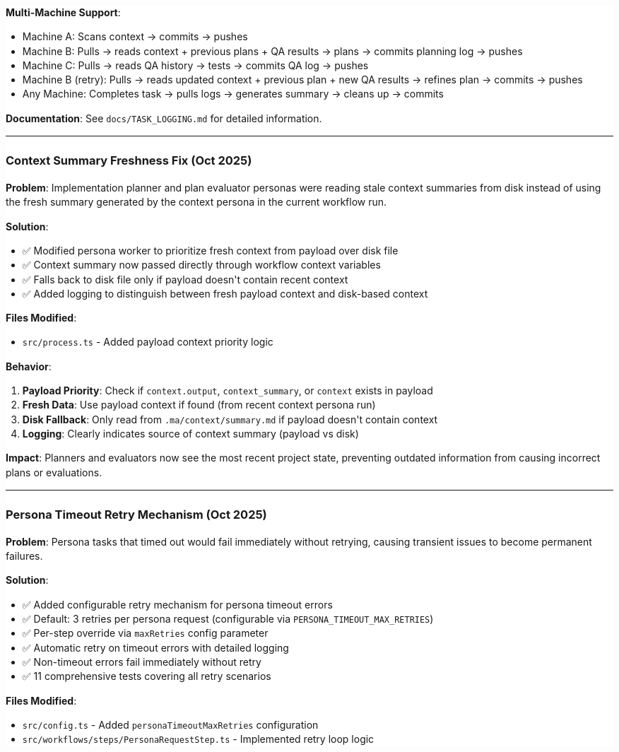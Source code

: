 **Multi-Machine Support**:
- Machine A: Scans context → commits → pushes
- Machine B: Pulls → reads context + previous plans + QA results → plans → commits planning log → pushes
- Machine C: Pulls → reads QA history → tests → commits QA log → pushes
- Machine B (retry): Pulls → reads updated context + previous plan + new QA results → refines plan → commits → pushes
- Any Machine: Completes task → pulls logs → generates summary → cleans up → commits

**Documentation**: See `docs/TASK_LOGGING.md` for detailed information.

---

### Context Summary Freshness Fix (Oct 2025)

**Problem**: Implementation planner and plan evaluator personas were reading stale context summaries from disk instead of using the fresh summary generated by the context persona in the current workflow run.

**Solution**:
- ✅ Modified persona worker to prioritize fresh context from payload over disk file
- ✅ Context summary now passed directly through workflow context variables
- ✅ Falls back to disk file only if payload doesn't contain recent context
- ✅ Added logging to distinguish between fresh payload context and disk-based context

**Files Modified**:
- `src/process.ts` - Added payload context priority logic

**Behavior**:
1. **Payload Priority**: Check if `context.output`, `context_summary`, or `context` exists in payload
2. **Fresh Data**: Use payload context if found (from recent context persona run)
3. **Disk Fallback**: Only read from `.ma/context/summary.md` if payload doesn't contain context
4. **Logging**: Clearly indicates source of context summary (payload vs disk)

**Impact**: Planners and evaluators now see the most recent project state, preventing outdated information from causing incorrect plans or evaluations.

---

### Persona Timeout Retry Mechanism (Oct 2025)

**Problem**: Persona tasks that timed out would fail immediately without retrying, causing transient issues to become permanent failures.

**Solution**:
- ✅ Added configurable retry mechanism for persona timeout errors
- ✅ Default: 3 retries per persona request (configurable via `PERSONA_TIMEOUT_MAX_RETRIES`)
- ✅ Per-step override via `maxRetries` config parameter
- ✅ Automatic retry on timeout errors with detailed logging
- ✅ Non-timeout errors fail immediately without retry
- ✅ 11 comprehensive tests covering all retry scenarios

**Files Modified**:
- `src/config.ts` - Added `personaTimeoutMaxRetries` configuration
- `src/workflows/steps/PersonaRequestStep.ts` - Implemented retry loop logic
